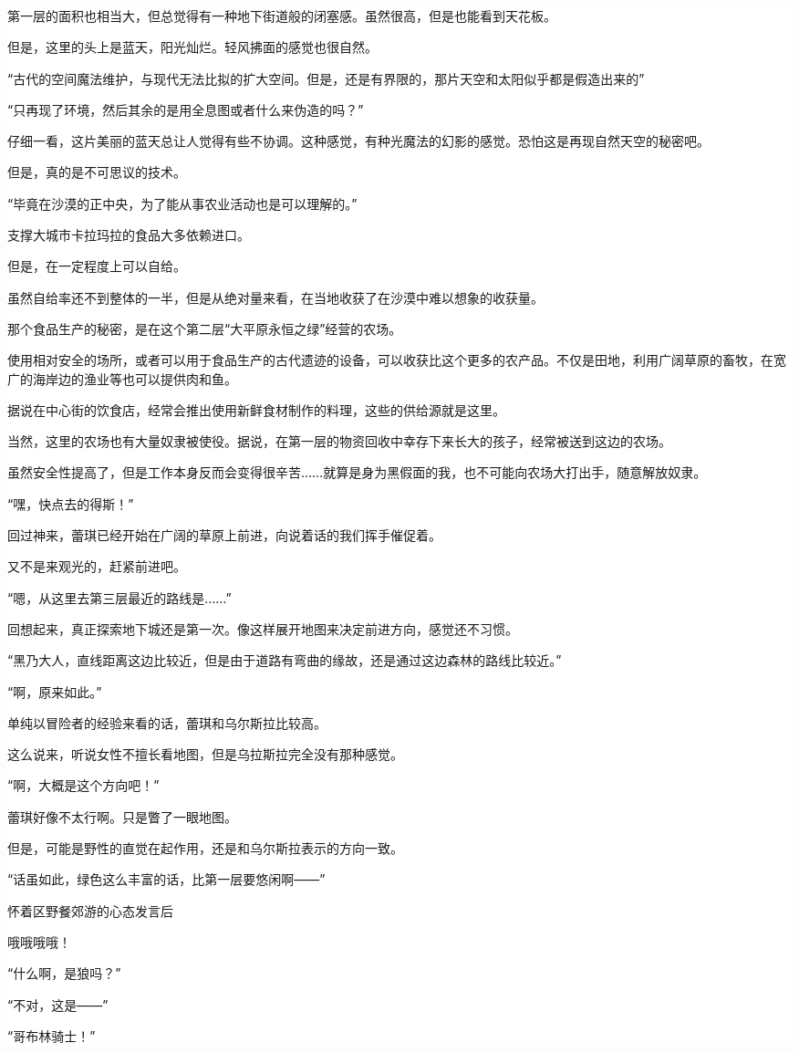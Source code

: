第一层的面积也相当大，但总觉得有一种地下街道般的闭塞感。虽然很高，但是也能看到天花板。

但是，这里的头上是蓝天，阳光灿烂。轻风拂面的感觉也很自然。

“古代的空间魔法维护，与现代无法比拟的扩大空间。但是，还是有界限的，那片天空和太阳似乎都是假造出来的”

“只再现了环境，然后其余的是用全息图或者什么来伪造的吗？”

仔细一看，这片美丽的蓝天总让人觉得有些不协调。这种感觉，有种光魔法的幻影的感觉。恐怕这是再现自然天空的秘密吧。

但是，真的是不可思议的技术。

“毕竟在沙漠的正中央，为了能从事农业活动也是可以理解的。”

支撑大城市卡拉玛拉的食品大多依赖进口。

但是，在一定程度上可以自给。

虽然自给率还不到整体的一半，但是从绝对量来看，在当地收获了在沙漠中难以想象的收获量。

那个食品生产的秘密，是在这个第二层“大平原永恒之绿”经营的农场。

使用相对安全的场所，或者可以用于食品生产的古代遗迹的设备，可以收获比这个更多的农产品。不仅是田地，利用广阔草原的畜牧，在宽广的海岸边的渔业等也可以提供肉和鱼。

据说在中心街的饮食店，经常会推出使用新鲜食材制作的料理，这些的供给源就是这里。

当然，这里的农场也有大量奴隶被使役。据说，在第一层的物资回收中幸存下来长大的孩子，经常被送到这边的农场。

虽然安全性提高了，但是工作本身反而会变得很辛苦……就算是身为黑假面的我，也不可能向农场大打出手，随意解放奴隶。

“嘿，快点去的得斯！”

回过神来，蕾琪已经开始在广阔的草原上前进，向说着话的我们挥手催促着。

又不是来观光的，赶紧前进吧。

“嗯，从这里去第三层最近的路线是……”

回想起来，真正探索地下城还是第一次。像这样展开地图来决定前进方向，感觉还不习惯。

“黑乃大人，直线距离这边比较近，但是由于道路有弯曲的缘故，还是通过这边森林的路线比较近。”

“啊，原来如此。”

单纯以冒险者的经验来看的话，蕾琪和乌尔斯拉比较高。

这么说来，听说女性不擅长看地图，但是乌拉斯拉完全没有那种感觉。

“啊，大概是这个方向吧！”

蕾琪好像不太行啊。只是瞥了一眼地图。

但是，可能是野性的直觉在起作用，还是和乌尔斯拉表示的方向一致。

“话虽如此，绿色这么丰富的话，比第一层要悠闲啊——”

怀着区野餐郊游的心态发言后

哦哦哦哦！

“什么啊，是狼吗？”

“不对，这是——”

“哥布林骑士！”
